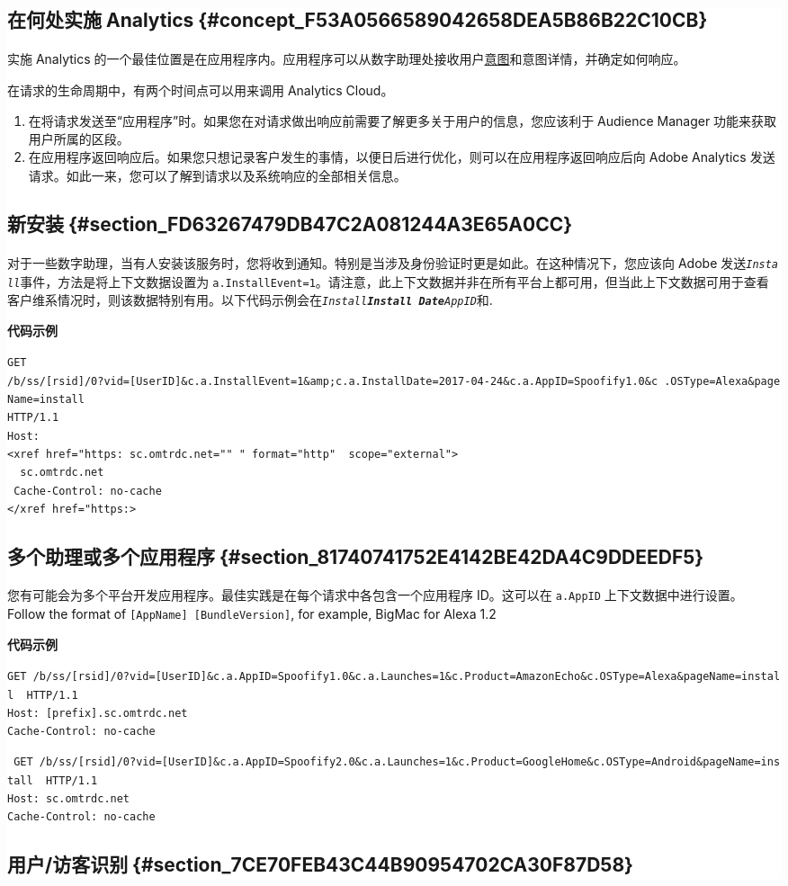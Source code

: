 ## 在何处实施 Analytics {#concept_F53A0566589042658DEA5B86B22C10CB}

实施 Analytics 的一个最佳位置是在应用程序内。应用程序可以从数字助理处接收用户[意图](../../implement/c-analytics-digital-assistants/digital-assistants-white-paper.md#section_BB339BDB5C3D40C6B5C426B0E092B48A)和意图详情，并确定如何响应。

在请求的生命周期中，有两个时间点可以用来调用 Analytics Cloud。

1. 在将请求发送至“应用程序”时。如果您在对请求做出响应前需要了解更多关于用户的信息，您应该利于 Audience Manager 功能来获取用户所属的区段。
1. 在应用程序返回响应后。如果您只想记录客户发生的事情，以便日后进行优化，则可以在应用程序返回响应后向 Adobe Analytics 发送请求。如此一来，您可以了解到请求以及系统响应的全部相关信息。

## 新安装 {#section_FD63267479DB47C2A081244A3E65A0CC}

对于一些数字助理，当有人安装该服务时，您将收到通知。特别是当涉及身份验证时更是如此。在这种情况下，您应该向 Adobe 发送&#x200B;*`Install`*&#x200B;事件，方法是将上下文数据设置为 `a.InstallEvent=1`。请注意，此上下文数据并非在所有平台上都可用，但当此上下文数据可用于查看客户维系情况时，则该数据特别有用。以下代码示例会在&#x200B;*`Install`**`Install Date`**`AppID`*&#x200B;和.

**代码示例**

```
GET 
/b/ss/[rsid]/0?vid=[UserID]&c.a.InstallEvent=1&amp;c.a.InstallDate=2017-04-24&c.a.AppID=Spoofify1.0&c .OSType=Alexa&pageName=install 
HTTP/1.1 
Host:  
<xref href="https: sc.omtrdc.net="" " format="http"  scope="external">
  sc.omtrdc.net 
 Cache-Control: no-cache 
</xref href="https:>
```

## 多个助理或多个应用程序 {#section_81740741752E4142BE42DA4C9DDEEDF5}

您有可能会为多个平台开发应用程序。最佳实践是在每个请求中各包含一个应用程序 ID。这可以在 `a.AppID` 上下文数据中进行设置。Follow the format of `[AppName] [BundleVersion]`, for example, BigMac for Alexa 1.2

**代码示例**

```
GET /b/ss/[rsid]/0?vid=[UserID]&c.a.AppID=Spoofify1.0&c.a.Launches=1&c.Product=AmazonEcho&c.OSType=Alexa&pageName=install  HTTP/1.1 
Host: [prefix].sc.omtrdc.net 
Cache-Control: no-cache
```

```
 GET /b/ss/[rsid]/0?vid=[UserID]&c.a.AppID=Spoofify2.0&c.a.Launches=1&c.Product=GoogleHome&c.OSType=Android&pageName=install  HTTP/1.1 
Host: sc.omtrdc.net 
Cache-Control: no-cache
```

## 用户/访客识别 {#section_7CE70FEB43C44B90954702CA30F87D58}
